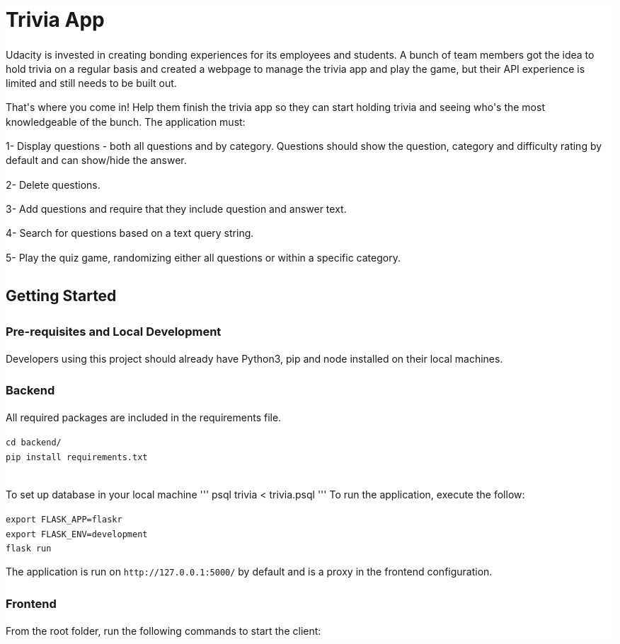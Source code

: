 # Trivia App

Udacity is invested in creating bonding experiences for its employees and students. A bunch of team members got the idea to hold trivia on a regular basis and created a webpage to manage the trivia app and play the game, but their API experience is limited and still needs to be built out.

That's where you come in! Help them finish the trivia app so they can start holding trivia and seeing who's the most knowledgeable of the bunch. The application must:

1- Display questions - both all questions and by category. Questions should show the question, category and difficulty rating by default and can show/hide the answer.

2- Delete questions.

3- Add questions and require that they include question and answer text.

4- Search for questions based on a text query string.

5- Play the quiz game, randomizing either all questions or within a specific category.

## Getting Started

### Pre-requisites and Local Development

Developers using this project should already have Python3, pip and node installed on their local machines.

### Backend

All required packages are included in the requirements file.

```
cd backend/
pip install requirements.txt


```
To set up database in your local machine
'''
    psql trivia < trivia.psql
'''
To run the application, execute the follow:

```
export FLASK_APP=flaskr
export FLASK_ENV=development
flask run
```

The application is run on `http://127.0.0.1:5000/` by default and is a proxy in the frontend configuration.

### Frontend

From the root folder, run the following commands to start the client:
